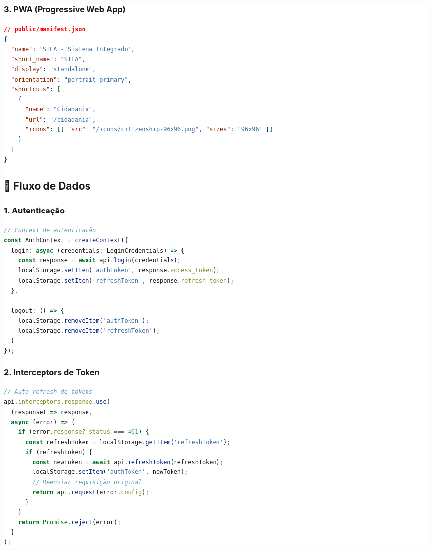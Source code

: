 ### 3. PWA (Progressive Web App)

```json
// public/manifest.json
{
  "name": "SILA - Sistema Integrado",
  "short_name": "SILA",
  "display": "standalone",
  "orientation": "portrait-primary",
  "shortcuts": [
    {
      "name": "Cidadania",
      "url": "/cidadania",
      "icons": [{ "src": "/icons/citizenship-96x96.png", "sizes": "96x96" }]
    }
  ]
}
```

## 🔄 Fluxo de Dados

### 1. Autenticação

```typescript
// Context de autenticação
const AuthContext = createContext({
  login: async (credentials: LoginCredentials) => {
    const response = await api.login(credentials);
    localStorage.setItem('authToken', response.access_token);
    localStorage.setItem('refreshToken', response.refresh_token);
  },
  
  logout: () => {
    localStorage.removeItem('authToken');
    localStorage.removeItem('refreshToken');
  }
});
```

### 2. Interceptors de Token

```typescript
// Auto-refresh de tokens
api.interceptors.response.use(
  (response) => response,
  async (error) => {
    if (error.response?.status === 401) {
      const refreshToken = localStorage.getItem('refreshToken');
      if (refreshToken) {
        const newToken = await api.refreshToken(refreshToken);
        localStorage.setItem('authToken', newToken);
        // Reenviar requisição original
        return api.request(error.config);
      }
    }
    return Promise.reject(error);
  }
);
```
